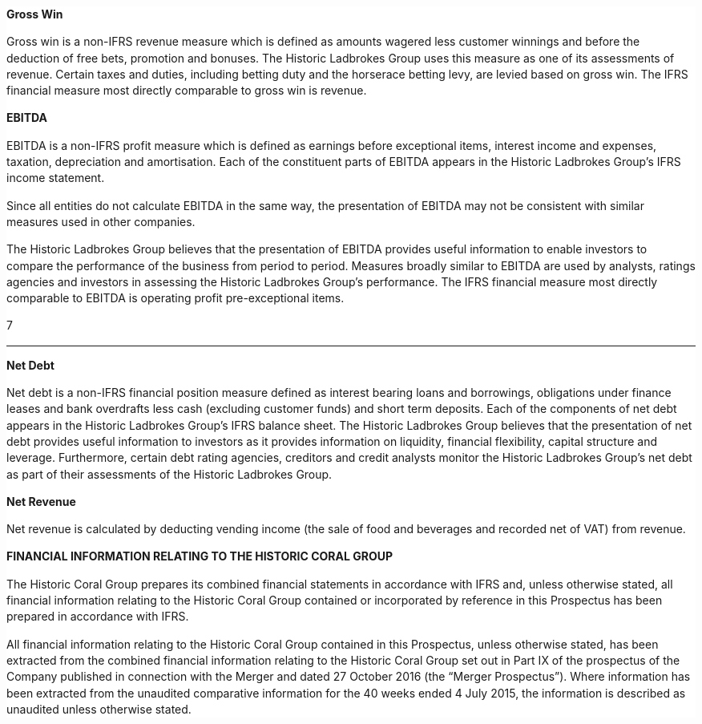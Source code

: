 **Gross Win**

Gross win is a non-IFRS revenue measure which is defined as amounts wagered less customer
winnings and before the deduction of free bets, promotion and bonuses. The Historic Ladbrokes Group
uses this measure as one of its assessments of revenue. Certain taxes and duties, including betting
duty and the horserace betting levy, are levied based on gross win. The IFRS financial measure most
directly comparable to gross win is revenue.

**EBITDA**

EBITDA is a non-IFRS profit measure which is defined as earnings before exceptional items, interest
income and expenses, taxation, depreciation and amortisation. Each of the constituent parts of
EBITDA appears in the Historic Ladbrokes Group’s IFRS income statement.

Since all entities do not calculate EBITDA in the same way, the presentation of EBITDA may not be
consistent with similar measures used in other companies.

The Historic Ladbrokes Group believes that the presentation of EBITDA provides useful information to
enable investors to compare the performance of the business from period to period. Measures broadly
similar to EBITDA are used by analysts, ratings agencies and investors in assessing the Historic
Ladbrokes Group’s performance. The IFRS financial measure most directly comparable to EBITDA is
operating profit pre-exceptional items.

7


-----

**Net Debt**

Net debt is a non-IFRS financial position measure defined as interest bearing loans and borrowings,
obligations under finance leases and bank overdrafts less cash (excluding customer funds) and short
term deposits. Each of the components of net debt appears in the Historic Ladbrokes Group’s IFRS
balance sheet. The Historic Ladbrokes Group believes that the presentation of net debt provides useful
information to investors as it provides information on liquidity, financial flexibility, capital structure and
leverage. Furthermore, certain debt rating agencies, creditors and credit analysts monitor the Historic
Ladbrokes Group’s net debt as part of their assessments of the Historic Ladbrokes Group.

**Net Revenue**

Net revenue is calculated by deducting vending income (the sale of food and beverages and recorded
net of VAT) from revenue.

**FINANCIAL INFORMATION RELATING TO THE HISTORIC CORAL GROUP**

The Historic Coral Group prepares its combined financial statements in accordance with IFRS and,
unless otherwise stated, all financial information relating to the Historic Coral Group contained or
incorporated by reference in this Prospectus has been prepared in accordance with IFRS.

All financial information relating to the Historic Coral Group contained in this Prospectus, unless
otherwise stated, has been extracted from the combined financial information relating to the Historic
Coral Group set out in Part IX of the prospectus of the Company published in connection with the
Merger and dated 27 October 2016 (the “Merger Prospectus”). Where information has been extracted
from the unaudited comparative information for the 40 weeks ended 4 July 2015, the information is
described as unaudited unless otherwise stated.
